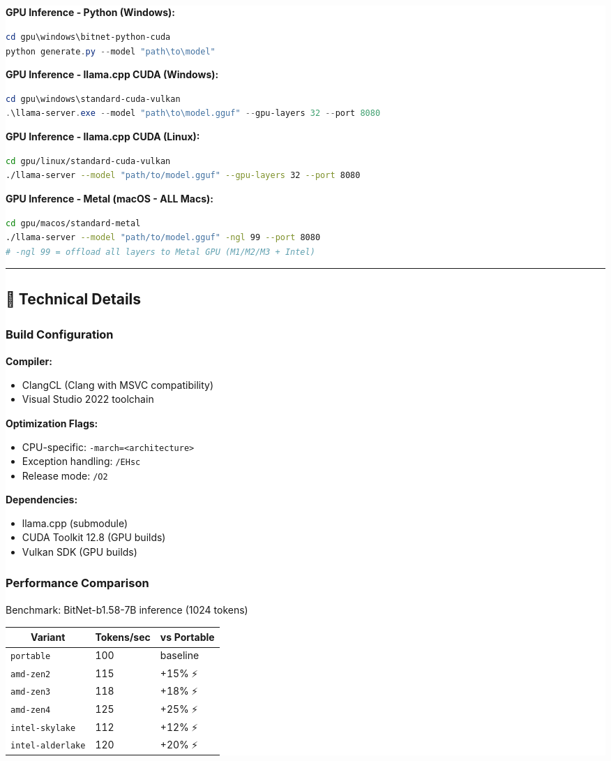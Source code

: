 **GPU Inference - Python (Windows):**
```powershell
cd gpu\windows\bitnet-python-cuda
python generate.py --model "path\to\model"
```

**GPU Inference - llama.cpp CUDA (Windows):**
```powershell
cd gpu\windows\standard-cuda-vulkan
.\llama-server.exe --model "path\to\model.gguf" --gpu-layers 32 --port 8080
```

**GPU Inference - llama.cpp CUDA (Linux):**
```bash
cd gpu/linux/standard-cuda-vulkan
./llama-server --model "path/to/model.gguf" --gpu-layers 32 --port 8080
```

**GPU Inference - Metal (macOS - ALL Macs):**
```bash
cd gpu/macos/standard-metal
./llama-server --model "path/to/model.gguf" -ngl 99 --port 8080
# -ngl 99 = offload all layers to Metal GPU (M1/M2/M3 + Intel)
```

---

## 🔧 Technical Details

### Build Configuration

**Compiler:**
- ClangCL (Clang with MSVC compatibility)
- Visual Studio 2022 toolchain

**Optimization Flags:**
- CPU-specific: `-march=<architecture>`
- Exception handling: `/EHsc`
- Release mode: `/O2`

**Dependencies:**
- llama.cpp (submodule)
- CUDA Toolkit 12.8 (GPU builds)
- Vulkan SDK (GPU builds)

### Performance Comparison

Benchmark: BitNet-b1.58-7B inference (1024 tokens)

| Variant | Tokens/sec | vs Portable |
|---------|------------|-------------|
| `portable` | 100 | baseline |
| `amd-zen2` | 115 | +15% ⚡ |
| `amd-zen3` | 118 | +18% ⚡ |
| `amd-zen4` | 125 | +25% ⚡ |
| `intel-skylake` | 112 | +12% ⚡ |
| `intel-alderlake` | 120 | +20% ⚡ |
